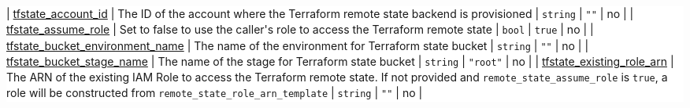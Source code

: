 | <a name="input_tfstate_account_id"></a> [tfstate_account_id](#input_tfstate_account_id)                                                 | The ID of the account where the Terraform remote state backend is provisioned                                                                                                                                                                                                                                                             | `string`                                                                                                                                                                                                                                                                                                                                         | `""`                                                                                                                                                                                                                                                                                                       |    no    |
| <a name="input_tfstate_assume_role"></a> [tfstate_assume_role](#input_tfstate_assume_role)                                              | Set to false to use the caller's role to access the Terraform remote state                                                                                                                                                                                                                                                                | `bool`                                                                                                                                                                                                                                                                                                                                           | `true`                                                                                                                                                                                                                                                                                                     |    no    |
| <a name="input_tfstate_bucket_environment_name"></a> [tfstate_bucket_environment_name](#input_tfstate_bucket_environment_name)          | The name of the environment for Terraform state bucket                                                                                                                                                                                                                                                                                    | `string`                                                                                                                                                                                                                                                                                                                                         | `""`                                                                                                                                                                                                                                                                                                       |    no    |
| <a name="input_tfstate_bucket_stage_name"></a> [tfstate_bucket_stage_name](#input_tfstate_bucket_stage_name)                            | The name of the stage for Terraform state bucket                                                                                                                                                                                                                                                                                          | `string`                                                                                                                                                                                                                                                                                                                                         | `"root"`                                                                                                                                                                                                                                                                                                   |    no    |
| <a name="input_tfstate_existing_role_arn"></a> [tfstate_existing_role_arn](#input_tfstate_existing_role_arn)                            | The ARN of the existing IAM Role to access the Terraform remote state. If not provided and `remote_state_assume_role` is `true`, a role will be constructed from `remote_state_role_arn_template`                                                                                                                                         | `string`                                                                                                                                                                                                                                                                                                                                         | `""`                                                                                                                                                                                                                                                                                                       |    no    |
